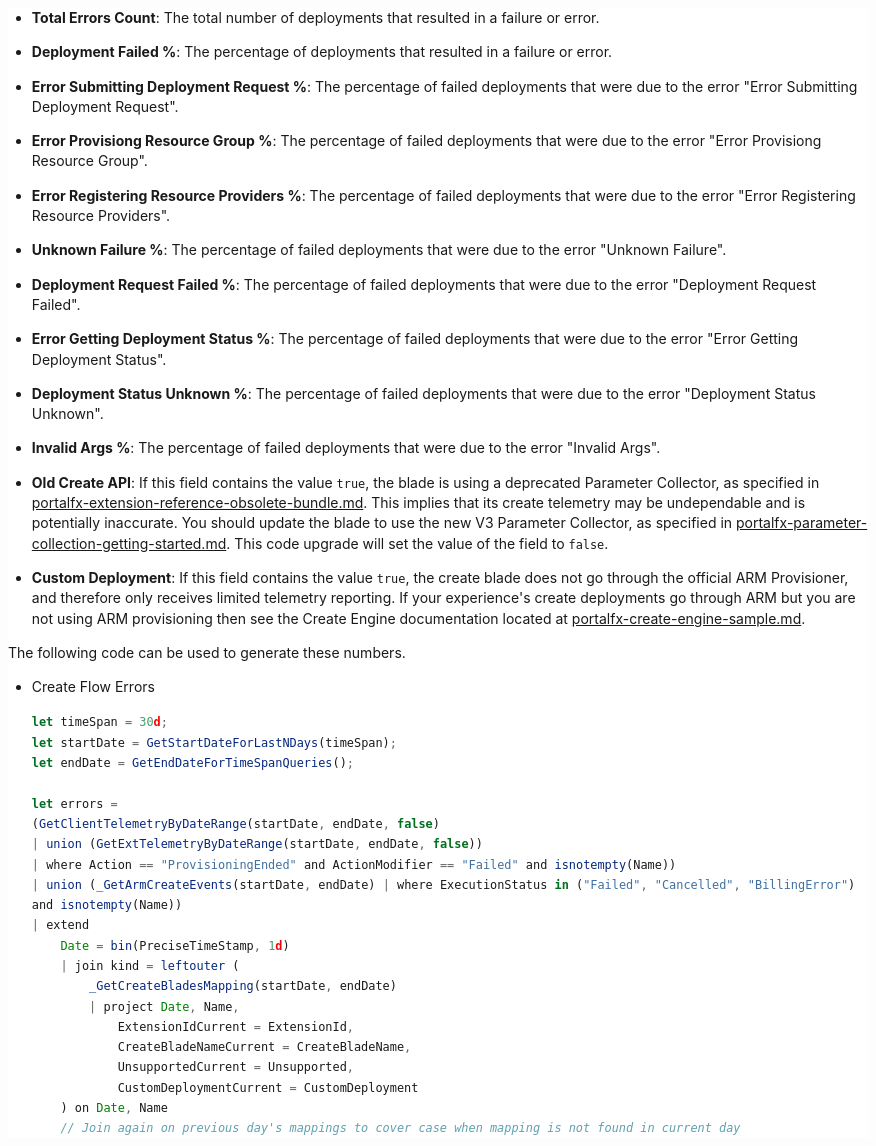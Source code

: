 * **Total Errors Count**: The total number of deployments that resulted in a  failure or error.

* **Deployment Failed %**: The percentage of deployments that resulted in a failure or error.

* **Error Submitting Deployment Request %**: The percentage of failed deployments that were due to the error "Error Submitting Deployment Request".

* **Error Provisiong Resource Group %**: The percentage of failed deployments that were due to  the error "Error Provisiong Resource Group".

* **Error Registering Resource Providers %**: The percentage of failed deployments that were due to  the error "Error Registering Resource Providers".

* **Unknown Failure %**: The percentage of failed deployments that were due to  the error "Unknown Failure".

* **Deployment Request Failed %**: The percentage of failed deployments that were due to  the error "Deployment Request Failed".

* **Error Getting Deployment Status %**: The percentage of failed deployments that were due to  the error "Error Getting Deployment Status".

* **Deployment Status Unknown %**: The percentage of failed deployments that were due to  the error "Deployment Status Unknown".

* **Invalid Args %**: The percentage of failed deployments that were due to  the error "Invalid Args".

* **Old Create API**:  If this field contains the value `true`, the blade is using a deprecated Parameter Collector, as specified in [portalfx-extension-reference-obsolete-bundle.md](portalfx-extension-reference-obsolete-bundle.md).  This implies that its create telemetry may be undependable and is potentially inaccurate. You should  update the blade to use the new V3 Parameter Collector, as specified in  [portalfx-parameter-collection-getting-started.md](portalfx-parameter-collection-getting-started.md).  This code upgrade will set the value of the field to `false`.

* **Custom Deployment**:  If this field contains the value `true`, the create blade does not go through the official ARM Provisioner,  and therefore only receives limited telemetry reporting. If your experience's create deployments go through ARM  but you are not using ARM provisioning then see the Create Engine documentation located at [portalfx-create-engine-sample.md](portalfx-create-engine-sample.md).

The following code can be used to generate these numbers.

* Create Flow Errors 

    ```js
    let timeSpan = 30d;
    let startDate = GetStartDateForLastNDays(timeSpan);
    let endDate = GetEndDateForTimeSpanQueries();

    let errors = 
    (GetClientTelemetryByDateRange(startDate, endDate, false)
    | union (GetExtTelemetryByDateRange(startDate, endDate, false))
    | where Action == "ProvisioningEnded" and ActionModifier == "Failed" and isnotempty(Name))
    | union (_GetArmCreateEvents(startDate, endDate) | where ExecutionStatus in ("Failed", "Cancelled", "BillingError") and isnotempty(Name))
    | extend
        Date = bin(PreciseTimeStamp, 1d)
        | join kind = leftouter (
            _GetCreateBladesMapping(startDate, endDate)
            | project Date, Name, 
                ExtensionIdCurrent = ExtensionId, 
                CreateBladeNameCurrent = CreateBladeName, 
                UnsupportedCurrent = Unsupported, 
                CustomDeploymentCurrent = CustomDeployment
        ) on Date, Name 
        // Join again on previous day's mappings to cover case when mapping is not found in current day